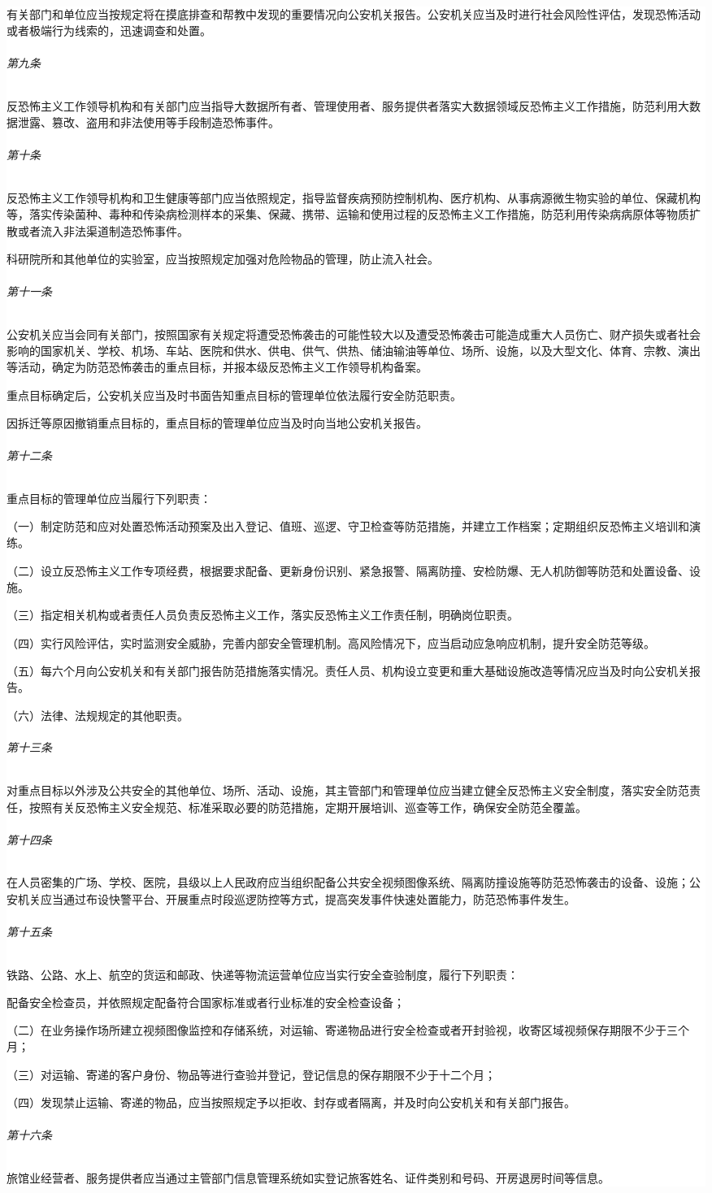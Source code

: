 有关部门和单位应当按规定将在摸底排查和帮教中发现的重要情况向公安机关报告。公安机关应当及时进行社会风险性评估，发现恐怖活动或者极端行为线索的，迅速调查和处置。

###### 第九条

反恐怖主义工作领导机构和有关部门应当指导大数据所有者、管理使用者、服务提供者落实大数据领域反恐怖主义工作措施，防范利用大数据泄露、篡改、盗用和非法使用等手段制造恐怖事件。

###### 第十条

反恐怖主义工作领导机构和卫生健康等部门应当依照规定，指导监督疾病预防控制机构、医疗机构、从事病源微生物实验的单位、保藏机构等，落实传染菌种、毒种和传染病检测样本的采集、保藏、携带、运输和使用过程的反恐怖主义工作措施，防范利用传染病病原体等物质扩散或者流入非法渠道制造恐怖事件。

科研院所和其他单位的实验室，应当按照规定加强对危险物品的管理，防止流入社会。

###### 第十一条

公安机关应当会同有关部门，按照国家有关规定将遭受恐怖袭击的可能性较大以及遭受恐怖袭击可能造成重大人员伤亡、财产损失或者社会影响的国家机关、学校、机场、车站、医院和供水、供电、供气、供热、储油输油等单位、场所、设施，以及大型文化、体育、宗教、演出等活动，确定为防范恐怖袭击的重点目标，并报本级反恐怖主义工作领导机构备案。

重点目标确定后，公安机关应当及时书面告知重点目标的管理单位依法履行安全防范职责。

因拆迁等原因撤销重点目标的，重点目标的管理单位应当及时向当地公安机关报告。

###### 第十二条

重点目标的管理单位应当履行下列职责：

（一）制定防范和应对处置恐怖活动预案及出入登记、值班、巡逻、守卫检查等防范措施，并建立工作档案；定期组织反恐怖主义培训和演练。

（二）设立反恐怖主义工作专项经费，根据要求配备、更新身份识别、紧急报警、隔离防撞、安检防爆、无人机防御等防范和处置设备、设施。

（三）指定相关机构或者责任人员负责反恐怖主义工作，落实反恐怖主义工作责任制，明确岗位职责。

（四）实行风险评估，实时监测安全威胁，完善内部安全管理机制。高风险情况下，应当启动应急响应机制，提升安全防范等级。

（五）每六个月向公安机关和有关部门报告防范措施落实情况。责任人员、机构设立变更和重大基础设施改造等情况应当及时向公安机关报告。

（六）法律、法规规定的其他职责。

###### 第十三条

对重点目标以外涉及公共安全的其他单位、场所、活动、设施，其主管部门和管理单位应当建立健全反恐怖主义安全制度，落实安全防范责任，按照有关反恐怖主义安全规范、标准采取必要的防范措施，定期开展培训、巡查等工作，确保安全防范全覆盖。

###### 第十四条

在人员密集的广场、学校、医院，县级以上人民政府应当组织配备公共安全视频图像系统、隔离防撞设施等防范恐怖袭击的设备、设施；公安机关应当通过布设快警平台、开展重点时段巡逻防控等方式，提高突发事件快速处置能力，防范恐怖事件发生。

###### 第十五条

铁路、公路、水上、航空的货运和邮政、快递等物流运营单位应当实行安全查验制度，履行下列职责：

配备安全检查员，并依照规定配备符合国家标准或者行业标准的安全检查设备；

（二）在业务操作场所建立视频图像监控和存储系统，对运输、寄递物品进行安全检查或者开封验视，收寄区域视频保存期限不少于三个月；

（三）对运输、寄递的客户身份、物品等进行查验并登记，登记信息的保存期限不少于十二个月；

（四）发现禁止运输、寄递的物品，应当按照规定予以拒收、封存或者隔离，并及时向公安机关和有关部门报告。

###### 第十六条

旅馆业经营者、服务提供者应当通过主管部门信息管理系统如实登记旅客姓名、证件类别和号码、开房退房时间等信息。
